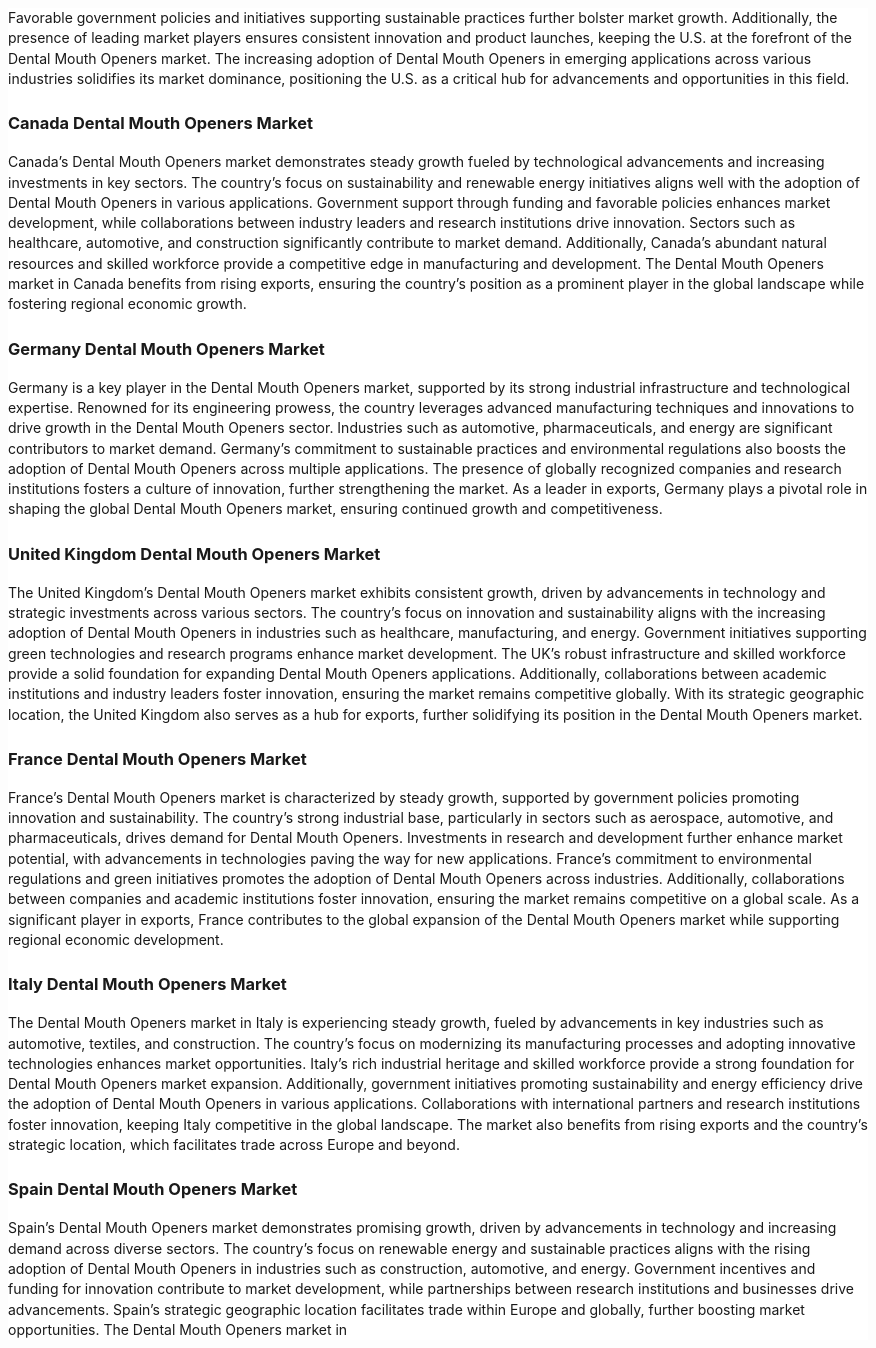 Favorable government policies and initiatives supporting sustainable practices further bolster market growth. Additionally, the presence of leading market players ensures consistent innovation and product launches, keeping the U.S. at the forefront of the Dental Mouth Openers market. The increasing adoption of Dental Mouth Openers in emerging applications across various industries solidifies its market dominance, positioning the U.S. as a critical hub for advancements and opportunities in this field.</p><h3>Canada Dental Mouth Openers Market</h3><p>Canada&rsquo;s Dental Mouth Openers market demonstrates steady growth fueled by technological advancements and increasing investments in key sectors. The country&rsquo;s focus on sustainability and renewable energy initiatives aligns well with the adoption of Dental Mouth Openers in various applications. Government support through funding and favorable policies enhances market development, while collaborations between industry leaders and research institutions drive innovation. Sectors such as healthcare, automotive, and construction significantly contribute to market demand. Additionally, Canada&rsquo;s abundant natural resources and skilled workforce provide a competitive edge in manufacturing and development. The Dental Mouth Openers market in Canada benefits from rising exports, ensuring the country&rsquo;s position as a prominent player in the global landscape while fostering regional economic growth.</p><h3>Germany Dental Mouth Openers Market</h3><p>Germany is a key player in the Dental Mouth Openers market, supported by its strong industrial infrastructure and technological expertise. Renowned for its engineering prowess, the country leverages advanced manufacturing techniques and innovations to drive growth in the Dental Mouth Openers sector. Industries such as automotive, pharmaceuticals, and energy are significant contributors to market demand. Germany&rsquo;s commitment to sustainable practices and environmental regulations also boosts the adoption of Dental Mouth Openers across multiple applications. The presence of globally recognized companies and research institutions fosters a culture of innovation, further strengthening the market. As a leader in exports, Germany plays a pivotal role in shaping the global Dental Mouth Openers market, ensuring continued growth and competitiveness.</p><h3>United Kingdom Dental Mouth Openers Market</h3><p>The United Kingdom&rsquo;s Dental Mouth Openers market exhibits consistent growth, driven by advancements in technology and strategic investments across various sectors. The country&rsquo;s focus on innovation and sustainability aligns with the increasing adoption of Dental Mouth Openers in industries such as healthcare, manufacturing, and energy. Government initiatives supporting green technologies and research programs enhance market development. The UK&rsquo;s robust infrastructure and skilled workforce provide a solid foundation for expanding Dental Mouth Openers applications. Additionally, collaborations between academic institutions and industry leaders foster innovation, ensuring the market remains competitive globally. With its strategic geographic location, the United Kingdom also serves as a hub for exports, further solidifying its position in the Dental Mouth Openers market.</p><h3>France Dental Mouth Openers Market</h3><p>France&rsquo;s Dental Mouth Openers market is characterized by steady growth, supported by government policies promoting innovation and sustainability. The country&rsquo;s strong industrial base, particularly in sectors such as aerospace, automotive, and pharmaceuticals, drives demand for Dental Mouth Openers. Investments in research and development further enhance market potential, with advancements in technologies paving the way for new applications. France&rsquo;s commitment to environmental regulations and green initiatives promotes the adoption of Dental Mouth Openers across industries. Additionally, collaborations between companies and academic institutions foster innovation, ensuring the market remains competitive on a global scale. As a significant player in exports, France contributes to the global expansion of the Dental Mouth Openers market while supporting regional economic development.</p><h3>Italy Dental Mouth Openers Market</h3><p>The Dental Mouth Openers market in Italy is experiencing steady growth, fueled by advancements in key industries such as automotive, textiles, and construction. The country&rsquo;s focus on modernizing its manufacturing processes and adopting innovative technologies enhances market opportunities. Italy&rsquo;s rich industrial heritage and skilled workforce provide a strong foundation for Dental Mouth Openers market expansion. Additionally, government initiatives promoting sustainability and energy efficiency drive the adoption of Dental Mouth Openers in various applications. Collaborations with international partners and research institutions foster innovation, keeping Italy competitive in the global landscape. The market also benefits from rising exports and the country&rsquo;s strategic location, which facilitates trade across Europe and beyond.</p><h3>Spain Dental Mouth Openers Market</h3><p>Spain&rsquo;s Dental Mouth Openers market demonstrates promising growth, driven by advancements in technology and increasing demand across diverse sectors. The country&rsquo;s focus on renewable energy and sustainable practices aligns with the rising adoption of Dental Mouth Openers in industries such as construction, automotive, and energy. Government incentives and funding for innovation contribute to market development, while partnerships between research institutions and businesses drive advancements. Spain&rsquo;s strategic geographic location facilitates trade within Europe and globally, further boosting market opportunities. The Dental Mouth Openers market in